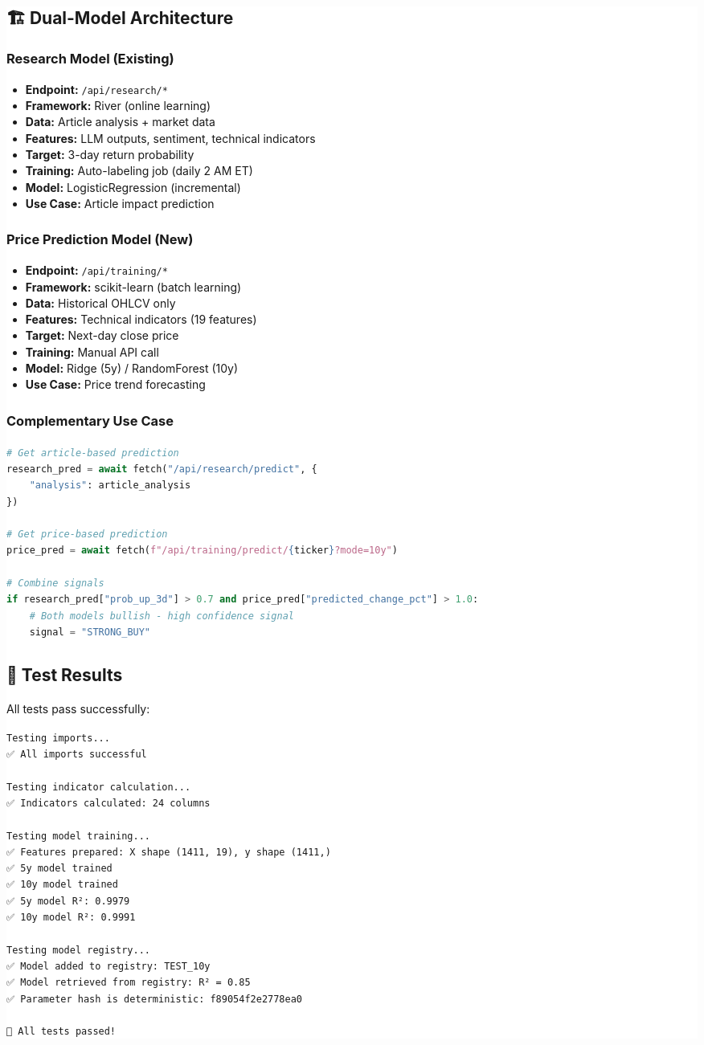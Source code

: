 ## 🏗️ Dual-Model Architecture

### Research Model (Existing)
- **Endpoint:** `/api/research/*`
- **Framework:** River (online learning)
- **Data:** Article analysis + market data
- **Features:** LLM outputs, sentiment, technical indicators
- **Target:** 3-day return probability
- **Training:** Auto-labeling job (daily 2 AM ET)
- **Model:** LogisticRegression (incremental)
- **Use Case:** Article impact prediction

### Price Prediction Model (New)
- **Endpoint:** `/api/training/*`
- **Framework:** scikit-learn (batch learning)
- **Data:** Historical OHLCV only
- **Features:** Technical indicators (19 features)
- **Target:** Next-day close price
- **Training:** Manual API call
- **Model:** Ridge (5y) / RandomForest (10y)
- **Use Case:** Price trend forecasting

### Complementary Use Case

```python
# Get article-based prediction
research_pred = await fetch("/api/research/predict", {
    "analysis": article_analysis
})

# Get price-based prediction
price_pred = await fetch(f"/api/training/predict/{ticker}?mode=10y")

# Combine signals
if research_pred["prob_up_3d"] > 0.7 and price_pred["predicted_change_pct"] > 1.0:
    # Both models bullish - high confidence signal
    signal = "STRONG_BUY"
```

## 🧪 Test Results

All tests pass successfully:

```
Testing imports...
✅ All imports successful

Testing indicator calculation...
✅ Indicators calculated: 24 columns

Testing model training...
✅ Features prepared: X shape (1411, 19), y shape (1411,)
✅ 5y model trained
✅ 10y model trained
✅ 5y model R²: 0.9979
✅ 10y model R²: 0.9991

Testing model registry...
✅ Model added to registry: TEST_10y
✅ Model retrieved from registry: R² = 0.85
✅ Parameter hash is deterministic: f89054f2e2778ea0

🎉 All tests passed!
```